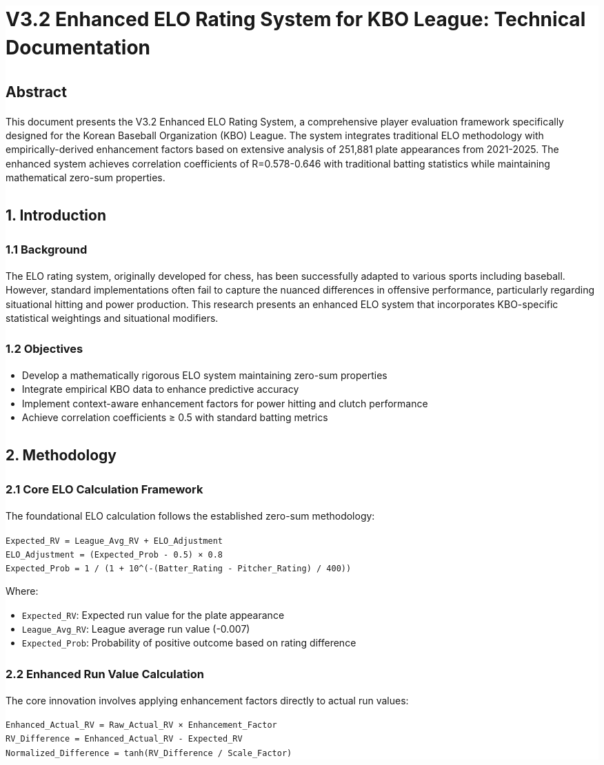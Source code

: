 # V3.2 Enhanced ELO Rating System for KBO League: Technical Documentation

## Abstract

This document presents the V3.2 Enhanced ELO Rating System, a comprehensive player evaluation framework specifically designed for the Korean Baseball Organization (KBO) League. The system integrates traditional ELO methodology with empirically-derived enhancement factors based on extensive analysis of 251,881 plate appearances from 2021-2025. The enhanced system achieves correlation coefficients of R=0.578-0.646 with traditional batting statistics while maintaining mathematical zero-sum properties.

## 1. Introduction

### 1.1 Background
The ELO rating system, originally developed for chess, has been successfully adapted to various sports including baseball. However, standard implementations often fail to capture the nuanced differences in offensive performance, particularly regarding situational hitting and power production. This research presents an enhanced ELO system that incorporates KBO-specific statistical weightings and situational modifiers.

### 1.2 Objectives
- Develop a mathematically rigorous ELO system maintaining zero-sum properties
- Integrate empirical KBO data to enhance predictive accuracy
- Implement context-aware enhancement factors for power hitting and clutch performance
- Achieve correlation coefficients ≥ 0.5 with standard batting metrics

## 2. Methodology

### 2.1 Core ELO Calculation Framework

The foundational ELO calculation follows the established zero-sum methodology:

```
Expected_RV = League_Avg_RV + ELO_Adjustment
ELO_Adjustment = (Expected_Prob - 0.5) × 0.8
Expected_Prob = 1 / (1 + 10^(-(Batter_Rating - Pitcher_Rating) / 400))
```

Where:
- `Expected_RV`: Expected run value for the plate appearance
- `League_Avg_RV`: League average run value (-0.007)
- `Expected_Prob`: Probability of positive outcome based on rating difference

### 2.2 Enhanced Run Value Calculation

The core innovation involves applying enhancement factors directly to actual run values:

```
Enhanced_Actual_RV = Raw_Actual_RV × Enhancement_Factor
RV_Difference = Enhanced_Actual_RV - Expected_RV
Normalized_Difference = tanh(RV_Difference / Scale_Factor)
```
